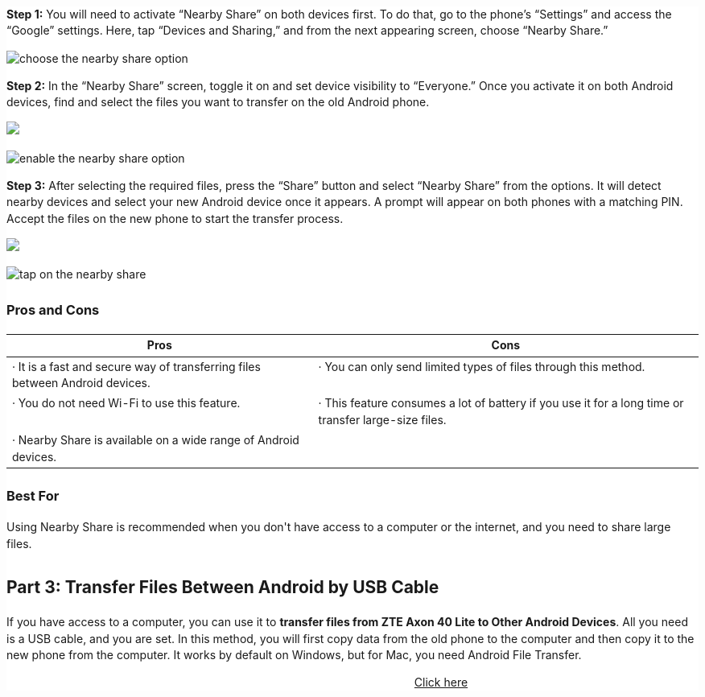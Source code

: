 ****Step 1:**** You will need to activate “Nearby Share” on both devices first. To do that, go to the phone’s “Settings” and access the “Google” settings. Here, tap “Devices and Sharing,” and from the next appearing screen, choose “Nearby Share.”

![choose the nearby share option](https://images.wondershare.com/drfone/article/2023/03/transfer-files-from-android-to-android-4.jpg)

****Step 2:**** In the “Nearby Share” screen, toggle it on and set device visibility to “Everyone.” Once you activate it on both Android devices, find and select the files you want to transfer on the old Android phone.


<a href="https://shop.mondly.com/affiliate.php?ACCOUNT=ATISTUDI&AFFILIATE=108875&PATH=https%3A%2F%2Fwww.mondly.com%3FAFFILIATE%3D108875%26RESOURCE%3D%2BBusiness%2B970x90%2B"><img src="https://secure.avangate.com/images/merchant/69c418c33ec2e1a4267fa9bb77fa1428/business-970x90.gif" border="0"></a>

![enable the nearby share option](https://images.wondershare.com/drfone/article/2023/03/transfer-files-from-android-to-android-5.jpg)

****Step 3:**** After selecting the required files, press the “Share” button and select “Nearby Share” from the options. It will detect nearby devices and select your new Android device once it appears. A prompt will appear on both phones with a matching PIN. Accept the files on the new phone to start the transfer process.


<a href="https://shop.mondly.com/affiliate.php?ACCOUNT=ATISTUDI&AFFILIATE=108875&PATH=https%3A%2F%2Fwww.mondly.com%3FAFFILIATE%3D108875%26RESOURCE%3D%2BGeneral%2B970x90%2B"><img src="https://secure.avangate.com/images/merchant/69c418c33ec2e1a4267fa9bb77fa1428/general-970x90.gif" border="0"></a>

![tap on the nearby share](https://images.wondershare.com/drfone/article/2023/03/transfer-files-from-android-to-android-6.jpg)

### Pros and Cons

| Pros | Cons |
| --- | --- |
| · It is a fast and secure way of transferring files between Android devices. | · You can only send limited types of files through this method. |
| · You do not need Wi-Fi to use this feature. | · This feature consumes a lot of battery if you use it for a long time or transfer large-size files. |
| · Nearby Share is available on a wide range of Android devices. |

### Best For

Using Nearby Share is recommended when you don't have access to a computer or the internet, and you need to share large files.

## Part 3: Transfer Files Between Android by USB Cable

If you have access to a computer, you can use it to ****transfer files from ZTE Axon 40 Lite to Other Android Devices****. All you need is a USB cable, and you are set. In this method, you will first copy data from the old phone to the computer and then copy it to the new phone from the computer. It works by default on Windows, but for Mac, you need Android File Transfer.


<span id="1793213">
					<video width="1080" height="1620" style="cursor:pointer"
           poster="//a.impactradius-go.com/display-clicktoplayimage/1793213.jpeg"
           onclick="if(!this.playClicked){this.play();this.setAttribute('controls',true);this.playClicked=true;}">
	   <source src="//a.impactradius-go.com/display-ad/19135-1793213">
	   <img src="//a.impactradius-go.com/display-clicktoplayimage/1793213.jpeg" style="border: none; height: 100%; width: 100%; object-fit: contain">
	</video>
	<div style="width:1080px;text-align:center"><a href="javascript:window.open(decodeURIComponent('https%3A%2F%2Ftinyland.pxf.io%2Fc%2F5597632%2F1793213%2F19135'), '_blank');void(0);">Click here</a></div>
</span>
<img height="0" width="0" src="https://imp.pxf.io/i/5597632/1793213/19135" style="position:absolute;visibility:hidden;" border="0" />

